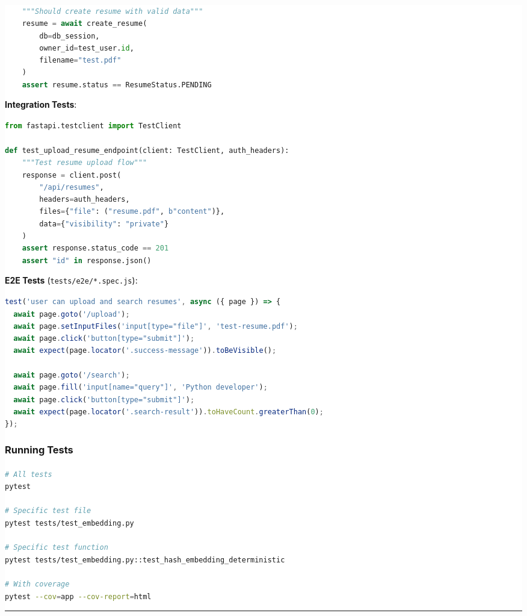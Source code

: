 ```python
    """Should create resume with valid data"""
    resume = await create_resume(
        db=db_session,
        owner_id=test_user.id,
        filename="test.pdf"
    )
    assert resume.status == ResumeStatus.PENDING
```

**Integration Tests**:
```python
from fastapi.testclient import TestClient

def test_upload_resume_endpoint(client: TestClient, auth_headers):
    """Test resume upload flow"""
    response = client.post(
        "/api/resumes",
        headers=auth_headers,
        files={"file": ("resume.pdf", b"content")},
        data={"visibility": "private"}
    )
    assert response.status_code == 201
    assert "id" in response.json()
```

**E2E Tests** (`tests/e2e/*.spec.js`):
```javascript
test('user can upload and search resumes', async ({ page }) => {
  await page.goto('/upload');
  await page.setInputFiles('input[type="file"]', 'test-resume.pdf');
  await page.click('button[type="submit"]');
  await expect(page.locator('.success-message')).toBeVisible();
  
  await page.goto('/search');
  await page.fill('input[name="query"]', 'Python developer');
  await page.click('button[type="submit"]');
  await expect(page.locator('.search-result')).toHaveCount.greaterThan(0);
});
```

### Running Tests

```bash
# All tests
pytest

# Specific test file
pytest tests/test_embedding.py

# Specific test function
pytest tests/test_embedding.py::test_hash_embedding_deterministic

# With coverage
pytest --cov=app --cov-report=html
```

---